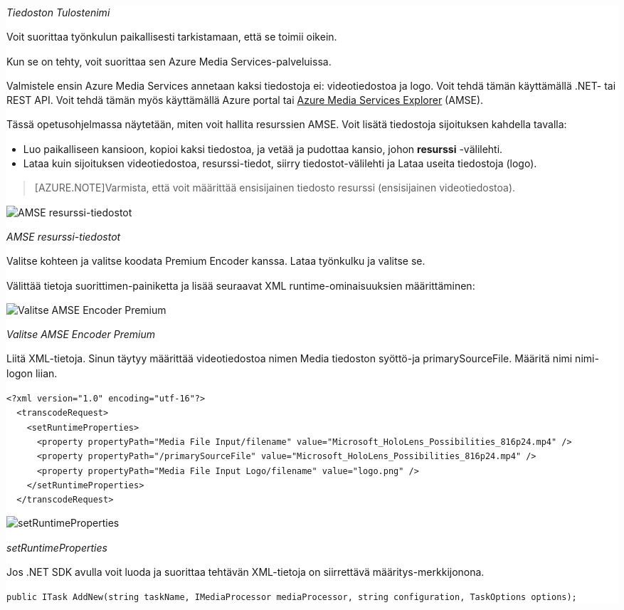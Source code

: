 *Tiedoston Tulostenimi*

Voit suorittaa työnkulun paikallisesti tarkistamaan, että se toimii oikein.

Kun se on tehty, voit suorittaa sen Azure Media Services-palveluissa.

Valmistele ensin Azure Media Services annetaan kaksi tiedostoja ei: videotiedostoa ja logo. Voit tehdä tämän käyttämällä .NET- tai REST API. Voit tehdä tämän myös käyttämällä Azure portal tai [Azure Media Services Explorer](https://github.com/Azure/Azure-Media-Services-Explorer) (AMSE).

Tässä opetusohjelmassa näytetään, miten voit hallita resurssien AMSE. Voit lisätä tiedostoja sijoituksen kahdella tavalla:

- Luo paikalliseen kansioon, kopioi kaksi tiedostoa, ja vetää ja pudottaa kansio, johon **resurssi** -välilehti.
- Lataa kuin sijoituksen videotiedostoa, resurssi-tiedot, siirry tiedostot-välilehti ja Lataa useita tiedostoja (logo).

>[AZURE.NOTE]Varmista, että voit määrittää ensisijainen tiedosto resurssi (ensisijainen videotiedostoa).

![AMSE resurssi-tiedostot](./media/media-services-media-encoder-premium-workflow-multiplefilesinput/capture18_assetinamse.png)

*AMSE resurssi-tiedostot*


Valitse kohteen ja valitse koodata Premium Encoder kanssa. Lataa työnkulku ja valitse se.

Välittää tietoja suorittimen-painiketta ja lisää seuraavat XML runtime-ominaisuuksien määrittäminen:

![Valitse AMSE Encoder Premium](./media/media-services-media-encoder-premium-workflow-multiplefilesinput/capture19_amsepremium.png)

*Valitse AMSE Encoder Premium*


Liitä XML-tietoja. Sinun täytyy määrittää videotiedostoa nimen Media tiedoston syöttö-ja primarySourceFile. Määritä nimi nimi-logon liian.

    <?xml version="1.0" encoding="utf-16"?>
      <transcodeRequest>
        <setRuntimeProperties>
          <property propertyPath="Media File Input/filename" value="Microsoft_HoloLens_Possibilities_816p24.mp4" />
          <property propertyPath="/primarySourceFile" value="Microsoft_HoloLens_Possibilities_816p24.mp4" />
          <property propertyPath="Media File Input Logo/filename" value="logo.png" />
        </setRuntimeProperties>
      </transcodeRequest>

![setRuntimeProperties](./media/media-services-media-encoder-premium-workflow-multiplefilesinput/capture20_amsexmldata.png)

*setRuntimeProperties*


Jos .NET SDK avulla voit luoda ja suorittaa tehtävän XML-tietoja on siirrettävä määritys-merkkijonona.

    public ITask AddNew(string taskName, IMediaProcessor mediaProcessor, string configuration, TaskOptions options);
